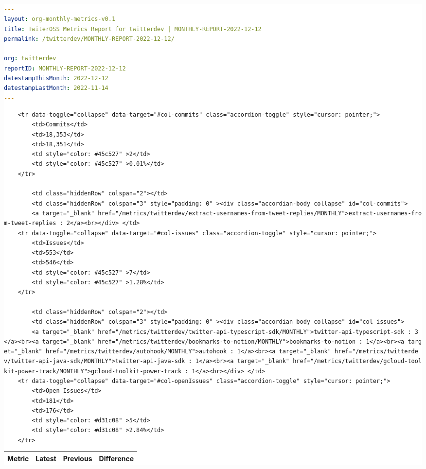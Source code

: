 ```yaml
---
layout: org-monthly-metrics-v0.1
title: TwiterOSS Metrics Report for twitterdev | MONTHLY-REPORT-2022-12-12
permalink: /twitterdev/MONTHLY-REPORT-2022-12-12/

org: twitterdev
reportID: MONTHLY-REPORT-2022-12-12
datestampThisMonth: 2022-12-12
datestampLastMonth: 2022-11-14
---
```



<table class="table table-condensed" style="border-collapse:collapse;">
    <thead>
    <tr>
        <th>Metric</th>
        <th>Latest</th>
        <th>Previous</th>
        <th colspan="2" style="text-align: center;">Difference</th>
    </tr>
    </thead>
    <tbody>

        <tr data-toggle="collapse" data-target="#col-commits" class="accordion-toggle" style="cursor: pointer;">
            <td>Commits</td>
            <td>18,353</td>
            <td>18,351</td>
            <td style="color: #45c527" >2</td>
            <td style="color: #45c527" >0.01%</td>
        </tr>
        
            <td class="hiddenRow" colspan="2"></td>
            <td class="hiddenRow" colspan="3" style="padding: 0" ><div class="accordian-body collapse" id="col-commits">
            <a target="_blank" href="/metrics/twitterdev/extract-usernames-from-tweet-replies/MONTHLY">extract-usernames-from-tweet-replies : 2</a><br></div> </td>
        <tr data-toggle="collapse" data-target="#col-issues" class="accordion-toggle" style="cursor: pointer;">
            <td>Issues</td>
            <td>553</td>
            <td>546</td>
            <td style="color: #45c527" >7</td>
            <td style="color: #45c527" >1.28%</td>
        </tr>
        
            <td class="hiddenRow" colspan="2"></td>
            <td class="hiddenRow" colspan="3" style="padding: 0" ><div class="accordian-body collapse" id="col-issues">
            <a target="_blank" href="/metrics/twitterdev/twitter-api-typescript-sdk/MONTHLY">twitter-api-typescript-sdk : 3</a><br><a target="_blank" href="/metrics/twitterdev/bookmarks-to-notion/MONTHLY">bookmarks-to-notion : 1</a><br><a target="_blank" href="/metrics/twitterdev/autohook/MONTHLY">autohook : 1</a><br><a target="_blank" href="/metrics/twitterdev/twitter-api-java-sdk/MONTHLY">twitter-api-java-sdk : 1</a><br><a target="_blank" href="/metrics/twitterdev/gcloud-toolkit-power-track/MONTHLY">gcloud-toolkit-power-track : 1</a><br></div> </td>
        <tr data-toggle="collapse" data-target="#col-openIssues" class="accordion-toggle" style="cursor: pointer;">
            <td>Open Issues</td>
            <td>181</td>
            <td>176</td>
            <td style="color: #d31c08" >5</td>
            <td style="color: #d31c08" >2.84%</td>
        </tr>
        